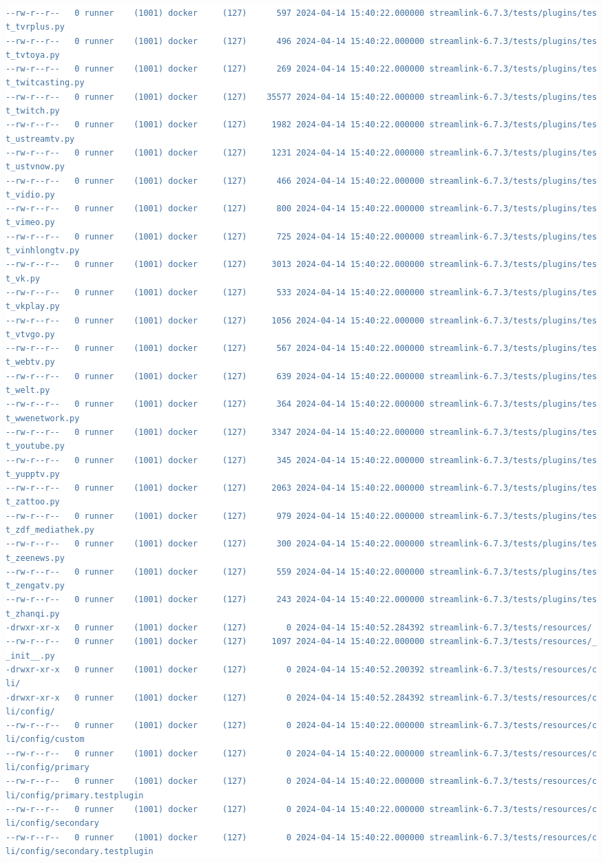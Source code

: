 ```diff
--rw-r--r--   0 runner    (1001) docker     (127)      597 2024-04-14 15:40:22.000000 streamlink-6.7.3/tests/plugins/test_tvrplus.py
--rw-r--r--   0 runner    (1001) docker     (127)      496 2024-04-14 15:40:22.000000 streamlink-6.7.3/tests/plugins/test_tvtoya.py
--rw-r--r--   0 runner    (1001) docker     (127)      269 2024-04-14 15:40:22.000000 streamlink-6.7.3/tests/plugins/test_twitcasting.py
--rw-r--r--   0 runner    (1001) docker     (127)    35577 2024-04-14 15:40:22.000000 streamlink-6.7.3/tests/plugins/test_twitch.py
--rw-r--r--   0 runner    (1001) docker     (127)     1982 2024-04-14 15:40:22.000000 streamlink-6.7.3/tests/plugins/test_ustreamtv.py
--rw-r--r--   0 runner    (1001) docker     (127)     1231 2024-04-14 15:40:22.000000 streamlink-6.7.3/tests/plugins/test_ustvnow.py
--rw-r--r--   0 runner    (1001) docker     (127)      466 2024-04-14 15:40:22.000000 streamlink-6.7.3/tests/plugins/test_vidio.py
--rw-r--r--   0 runner    (1001) docker     (127)      800 2024-04-14 15:40:22.000000 streamlink-6.7.3/tests/plugins/test_vimeo.py
--rw-r--r--   0 runner    (1001) docker     (127)      725 2024-04-14 15:40:22.000000 streamlink-6.7.3/tests/plugins/test_vinhlongtv.py
--rw-r--r--   0 runner    (1001) docker     (127)     3013 2024-04-14 15:40:22.000000 streamlink-6.7.3/tests/plugins/test_vk.py
--rw-r--r--   0 runner    (1001) docker     (127)      533 2024-04-14 15:40:22.000000 streamlink-6.7.3/tests/plugins/test_vkplay.py
--rw-r--r--   0 runner    (1001) docker     (127)     1056 2024-04-14 15:40:22.000000 streamlink-6.7.3/tests/plugins/test_vtvgo.py
--rw-r--r--   0 runner    (1001) docker     (127)      567 2024-04-14 15:40:22.000000 streamlink-6.7.3/tests/plugins/test_webtv.py
--rw-r--r--   0 runner    (1001) docker     (127)      639 2024-04-14 15:40:22.000000 streamlink-6.7.3/tests/plugins/test_welt.py
--rw-r--r--   0 runner    (1001) docker     (127)      364 2024-04-14 15:40:22.000000 streamlink-6.7.3/tests/plugins/test_wwenetwork.py
--rw-r--r--   0 runner    (1001) docker     (127)     3347 2024-04-14 15:40:22.000000 streamlink-6.7.3/tests/plugins/test_youtube.py
--rw-r--r--   0 runner    (1001) docker     (127)      345 2024-04-14 15:40:22.000000 streamlink-6.7.3/tests/plugins/test_yupptv.py
--rw-r--r--   0 runner    (1001) docker     (127)     2063 2024-04-14 15:40:22.000000 streamlink-6.7.3/tests/plugins/test_zattoo.py
--rw-r--r--   0 runner    (1001) docker     (127)      979 2024-04-14 15:40:22.000000 streamlink-6.7.3/tests/plugins/test_zdf_mediathek.py
--rw-r--r--   0 runner    (1001) docker     (127)      300 2024-04-14 15:40:22.000000 streamlink-6.7.3/tests/plugins/test_zeenews.py
--rw-r--r--   0 runner    (1001) docker     (127)      559 2024-04-14 15:40:22.000000 streamlink-6.7.3/tests/plugins/test_zengatv.py
--rw-r--r--   0 runner    (1001) docker     (127)      243 2024-04-14 15:40:22.000000 streamlink-6.7.3/tests/plugins/test_zhanqi.py
-drwxr-xr-x   0 runner    (1001) docker     (127)        0 2024-04-14 15:40:52.284392 streamlink-6.7.3/tests/resources/
--rw-r--r--   0 runner    (1001) docker     (127)     1097 2024-04-14 15:40:22.000000 streamlink-6.7.3/tests/resources/__init__.py
-drwxr-xr-x   0 runner    (1001) docker     (127)        0 2024-04-14 15:40:52.200392 streamlink-6.7.3/tests/resources/cli/
-drwxr-xr-x   0 runner    (1001) docker     (127)        0 2024-04-14 15:40:52.284392 streamlink-6.7.3/tests/resources/cli/config/
--rw-r--r--   0 runner    (1001) docker     (127)        0 2024-04-14 15:40:22.000000 streamlink-6.7.3/tests/resources/cli/config/custom
--rw-r--r--   0 runner    (1001) docker     (127)        0 2024-04-14 15:40:22.000000 streamlink-6.7.3/tests/resources/cli/config/primary
--rw-r--r--   0 runner    (1001) docker     (127)        0 2024-04-14 15:40:22.000000 streamlink-6.7.3/tests/resources/cli/config/primary.testplugin
--rw-r--r--   0 runner    (1001) docker     (127)        0 2024-04-14 15:40:22.000000 streamlink-6.7.3/tests/resources/cli/config/secondary
--rw-r--r--   0 runner    (1001) docker     (127)        0 2024-04-14 15:40:22.000000 streamlink-6.7.3/tests/resources/cli/config/secondary.testplugin
```
